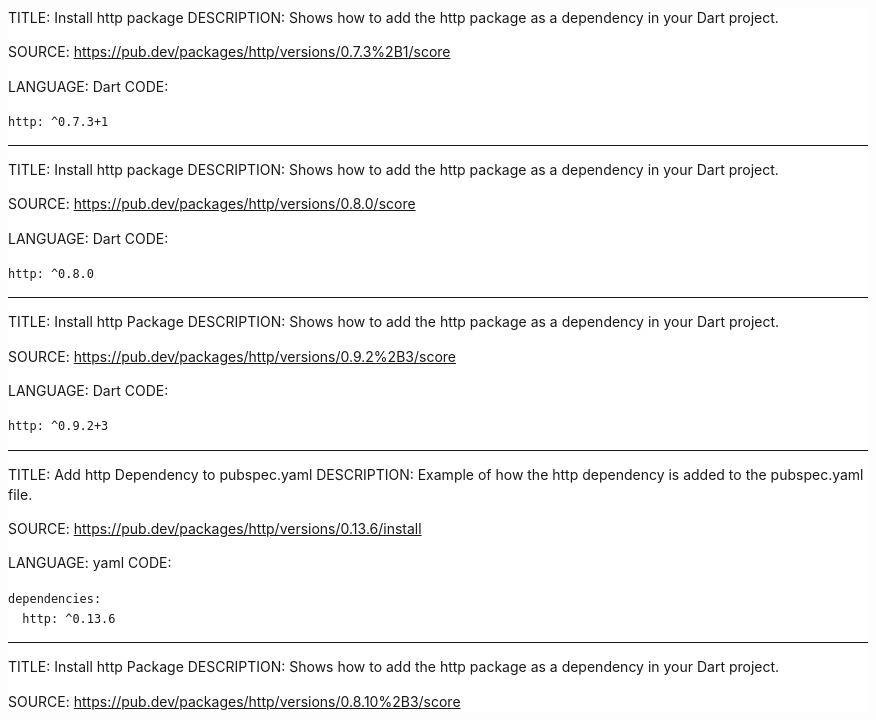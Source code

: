 
TITLE: Install http package
DESCRIPTION: Shows how to add the http package as a dependency in your Dart project.

SOURCE: <https://pub.dev/packages/http/versions/0.7.3%2B1/score>

LANGUAGE: Dart
CODE:

```
http: ^0.7.3+1
```

---

TITLE: Install http package
DESCRIPTION: Shows how to add the http package as a dependency in your Dart project.

SOURCE: <https://pub.dev/packages/http/versions/0.8.0/score>

LANGUAGE: Dart
CODE:

```
http: ^0.8.0
```

---

TITLE: Install http Package
DESCRIPTION: Shows how to add the http package as a dependency in your Dart project.

SOURCE: <https://pub.dev/packages/http/versions/0.9.2%2B3/score>

LANGUAGE: Dart
CODE:

```
http: ^0.9.2+3
```

---

TITLE: Add http Dependency to pubspec.yaml
DESCRIPTION: Example of how the http dependency is added to the pubspec.yaml file.

SOURCE: <https://pub.dev/packages/http/versions/0.13.6/install>

LANGUAGE: yaml
CODE:

```
dependencies:
  http: ^0.13.6
```

---

TITLE: Install http Package
DESCRIPTION: Shows how to add the http package as a dependency in your Dart project.

SOURCE: <https://pub.dev/packages/http/versions/0.8.10%2B3/score>
